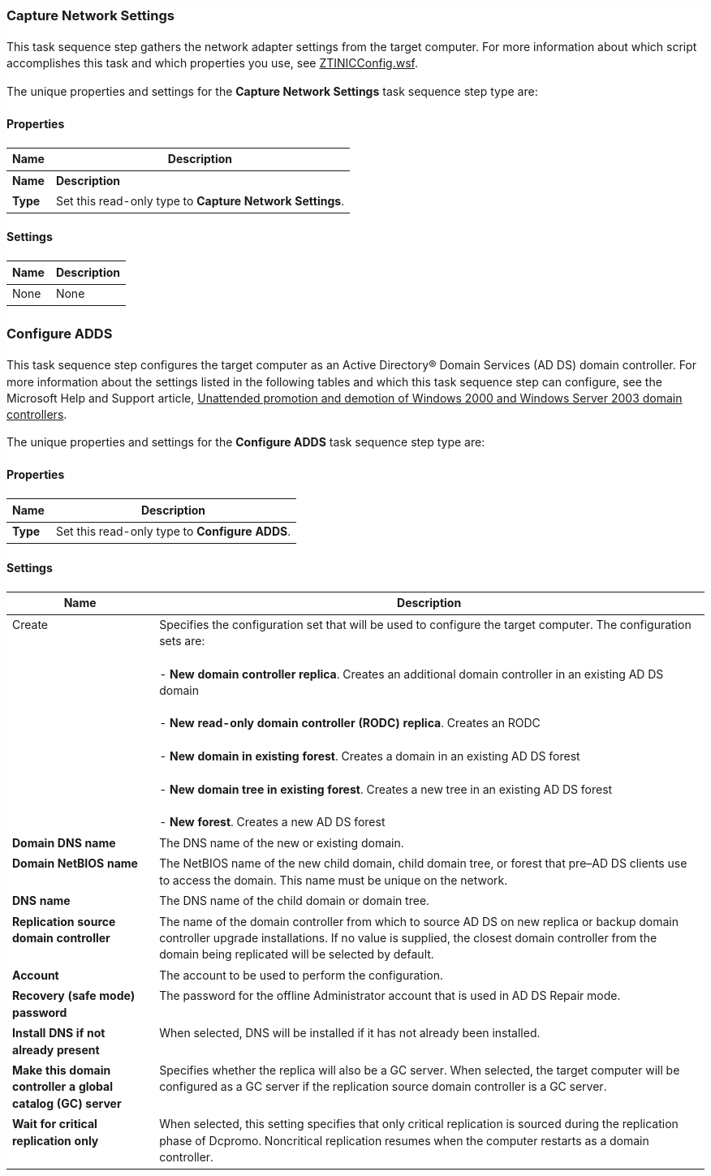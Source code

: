 ### Capture Network Settings  
 This task sequence step gathers the network adapter settings from the target computer. For more information about which script accomplishes this task and which properties you use, see [ZTINICConfig.wsf](#ZTINICConfig.wsf).  

 The unique properties and settings for the **Capture Network Settings** task sequence step type are:  

#### Properties  

|**Name**|**Description**|
|-|-|  
|**Name**|**Description**|  
|**Type**|Set this read-only type to **Capture Network Settings**.|  

#### Settings  

|**Name**|**Description**|  
|-|-|  
|None|None|  

### Configure ADDS  
 This task sequence step configures the target computer as an Active Directory® Domain Services (AD DS) domain controller. For more information about the settings listed in the following tables and which this task sequence step can configure, see the Microsoft Help and Support article, [Unattended promotion and demotion of Windows 2000 and Windows Server 2003 domain controllers](https://support.microsoft.com/kb/223757).  

 The unique properties and settings for the **Configure ADDS** task sequence step type are:  

#### Properties  

|**Name**|**Description**|  
|-|-|  
|**Type**|Set this read-only type to **Configure ADDS**.|  

#### Settings  

|**Name**|**Description**|  
|-|-|  
|Create|Specifies the configuration set that will be used to configure the target computer. The configuration sets are:<br /><br /> - **New domain controller replica**. Creates an additional domain controller in an existing AD DS domain<br /><br /> - **New read-only domain controller (RODC) replica**. Creates an RODC<br /><br /> - **New domain in existing forest**. Creates a domain in an existing AD DS forest<br /><br /> - **New domain tree in existing forest**. Creates a new tree in an existing AD DS forest<br /><br /> - **New forest**. Creates a new AD DS forest|  
|**Domain DNS name**|The DNS name of the new or existing domain.|  
|**Domain NetBIOS name**|The NetBIOS name of the new child domain, child domain tree, or forest that pre–AD DS clients use to access the domain. This name must be unique on the network.|  
|**DNS name**|The DNS name of the child domain or domain tree.|  
|**Replication source domain controller**|The name of the domain controller from which to source AD DS on new replica or backup domain controller upgrade installations. If no value is supplied, the closest domain controller from the domain being replicated will be selected by default.|  
|**Account**|The account to be used to perform the configuration.|  
|**Recovery (safe mode) password**|The password for the offline Administrator account that is used in AD DS Repair mode.|  
|**Install DNS if not already present**|When selected, DNS will be installed if it has not already been installed.|  
|**Make this domain controller a global catalog (GC) server**|Specifies whether the replica will also be a GC server. When selected, the target computer will be configured as a GC server if the replication source domain controller is a GC server.|  
|**Wait for critical replication only**|When selected, this setting specifies that only critical replication is sourced during the replication phase of Dcpromo. Noncritical replication resumes when the computer restarts as a domain controller.|  